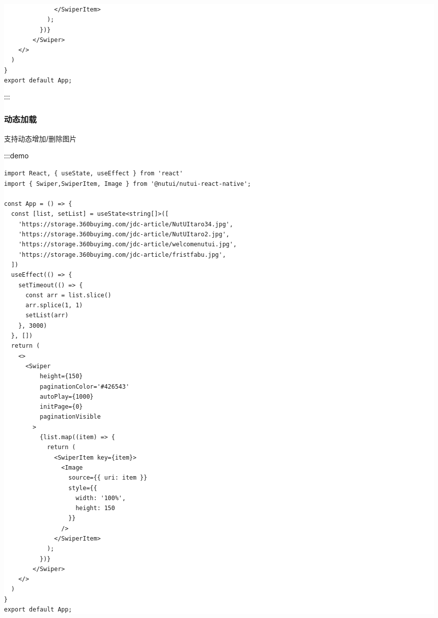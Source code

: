 ```tsx
              </SwiperItem>
            );
          })}
        </Swiper>
    </>
  )
}
export default App;
```

:::

### 动态加载

支持动态增加/删除图片

:::demo

```tsx
import React, { useState, useEffect } from 'react'
import { Swiper,SwiperItem, Image } from '@nutui/nutui-react-native';

const App = () => {
  const [list, setList] = useState<string[]>([
    'https://storage.360buyimg.com/jdc-article/NutUItaro34.jpg',
    'https://storage.360buyimg.com/jdc-article/NutUItaro2.jpg',
    'https://storage.360buyimg.com/jdc-article/welcomenutui.jpg',
    'https://storage.360buyimg.com/jdc-article/fristfabu.jpg',
  ])
  useEffect(() => {
    setTimeout(() => {
      const arr = list.slice()
      arr.splice(1, 1)
      setList(arr)
    }, 3000)
  }, [])
  return (
    <>
      <Swiper
          height={150}
          paginationColor='#426543'
          autoPlay={1000}
          initPage={0}
          paginationVisible
        >
          {list.map((item) => {
            return (
              <SwiperItem key={item}>
                <Image
                  source={{ uri: item }}
                  style={{
                    width: '100%',
                    height: 150
                  }}
                />
              </SwiperItem>
            );
          })}
        </Swiper>
    </>
  )
}
export default App;
```

